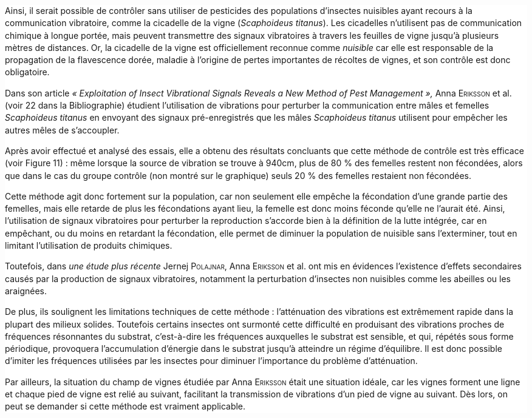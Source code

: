 Ainsi, il serait possible de contrôler sans utiliser de pesticides des
populations d’insectes nuisibles ayant recours à la communication
vibratoire, comme la cicadelle de la vigne (*Scaphoideus titanus*). Les
cicadelles n’utilisent pas de communication chimique à longue portée,
mais peuvent transmettre des signaux vibratoires à travers les feuilles
de vigne jusqu’à plusieurs mètres de distances. Or, la cicadelle de la
vigne est officiellement reconnue comme *nuisible* car elle est
responsable de la propagation de la flavescence dorée, maladie à
l’origine de pertes importantes de récoltes de vignes, et son contrôle
est donc obligatoire.

Dans son article *« Exploitation of Insect Vibrational Signals Reveals a
New Method of Pest Management »,* Anna <span
style="font-variant:small-caps;">Eriksson</span> et al. (voir 22 dans la
Bibliographie) étudient l’utilisation de vibrations pour perturber la
communication entre mâles et femelles *Scaphoideus titanus* en envoyant
des signaux pré-enregistrés que les mâles *Scaphoideus titanus*
utilisent pour empêcher les autres mêles de s’accoupler.

Après avoir effectué et analysé des essais, elle a obtenu des résultats
concluants que cette méthode de contrôle est très efficace (voir Figure
11) : même lorsque la source de vibration se trouve à 940cm, plus de 80
% des femelles restent non fécondées, alors que dans le cas du groupe
contrôle (non montré sur le graphique) seuls 20 % des femelles restaient
non fécondées.

Cette méthode agit donc fortement sur la population, car non seulement
elle empêche la fécondation d’une grande partie des femelles, mais elle
retarde de plus les fécondations ayant lieu, la femelle est donc moins
féconde qu’elle ne l’aurait été. Ainsi, l’utilisation de signaux
vibratoires pour perturber la reproduction s’accorde bien à la
définition de la lutte intégrée, car en empêchant, ou du moins en
retardant la fécondation, elle permet de diminuer la population de
nuisible sans l’exterminer, tout en limitant l’utilisation de produits
chimiques.

Toutefois, dans *une étude plus récente* Jernej <span
style="font-variant:small-caps;">Polajnar</span>, Anna <span
style="font-variant:small-caps;">Eriksson</span> et al. ont mis en
évidences l’existence d’effets secondaires causés par la production de
signaux vibratoires, notamment la perturbation d’insectes non nuisibles
comme les abeilles ou les araignées.

De plus, ils soulignent les limitations techniques de cette méthode :
l’atténuation des vibrations est extrêmement rapide dans la plupart des
milieux solides. Toutefois certains insectes ont surmonté cette
difficulté en produisant des vibrations proches de fréquences
résonnantes du substrat, c’est-à-dire les fréquences auxquelles le
substrat est sensible, et qui, répétés sous forme périodique, provoquera
l’accumulation d’énergie dans le substrat jusqu’à atteindre un régime
d’équilibre. Il est donc possible d’imiter les fréquences utilisées par
les insectes pour diminuer l’importance du problème d’atténuation.

Par ailleurs, la situation du champ de vignes étudiée par Anna <span
style="font-variant:small-caps;">Eriksson</span> était une situation
idéale, car les vignes forment une ligne et chaque pied de vigne est
relié au suivant, facilitant la transmission de vibrations d’un pied de
vigne au suivant. Dès lors, on peut se demander si cette méthode est
vraiment applicable.
